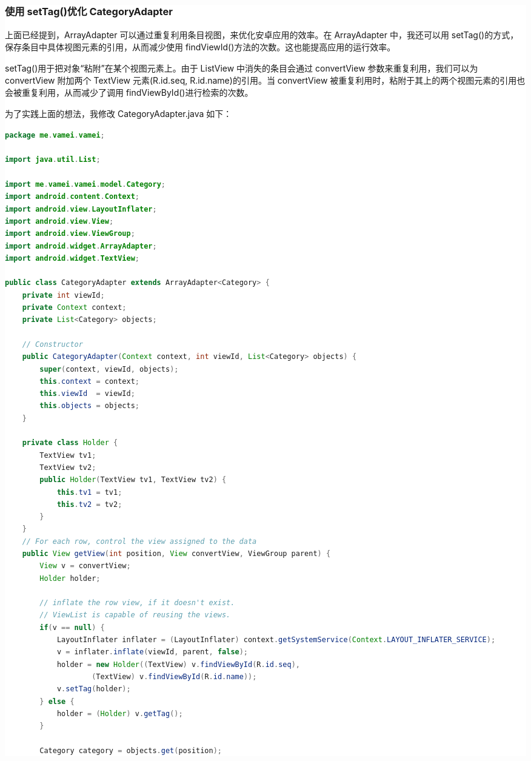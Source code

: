 ### 使用 setTag()优化 CategoryAdapter

上面已经提到，ArrayAdapter 可以通过重复利用条目视图，来优化安卓应用的效率。在 ArrayAdapter 中，我还可以用 setTag()的方式，保存条目中具体视图元素的引用，从而减少使用 findViewId()方法的次数。这也能提高应用的运行效率。

setTag()用于把对象“粘附”在某个视图元素上。由于 ListView 中消失的条目会通过 convertView 参数来重复利用，我们可以为 convertView 附加两个 TextView 元素(R.id.seq, R.id.name)的引用。当 convertView 被重复利用时，粘附于其上的两个视图元素的引用也会被重复利用，从而减少了调用 findViewById()进行检索的次数。

为了实践上面的想法，我修改 CategoryAdapter.java 如下：

```java
package me.vamei.vamei;

import java.util.List;

import me.vamei.vamei.model.Category;
import android.content.Context;
import android.view.LayoutInflater;
import android.view.View;
import android.view.ViewGroup;
import android.widget.ArrayAdapter;
import android.widget.TextView;

public class CategoryAdapter extends ArrayAdapter<Category> {
    private int viewId;
    private Context context;
    private List<Category> objects;

    // Constructor
    public CategoryAdapter(Context context, int viewId, List<Category> objects) {
        super(context, viewId, objects);
        this.context = context;
        this.viewId  = viewId;
        this.objects = objects;
    }

    private class Holder {
        TextView tv1;
        TextView tv2;
        public Holder(TextView tv1, TextView tv2) {
            this.tv1 = tv1;
            this.tv2 = tv2;
        } 
    }
    // For each row, control the view assigned to the data
    public View getView(int position, View convertView, ViewGroup parent) {
        View v = convertView;
        Holder holder;

        // inflate the row view, if it doesn't exist.
        // ViewList is capable of reusing the views.
        if(v == null) {
            LayoutInflater inflater = (LayoutInflater) context.getSystemService(Context.LAYOUT_INFLATER_SERVICE);
            v = inflater.inflate(viewId, parent, false);
            holder = new Holder((TextView) v.findViewById(R.id.seq), 
                    (TextView) v.findViewById(R.id.name));
            v.setTag(holder);
        } else {
            holder = (Holder) v.getTag();
        }

        Category category = objects.get(position);

```